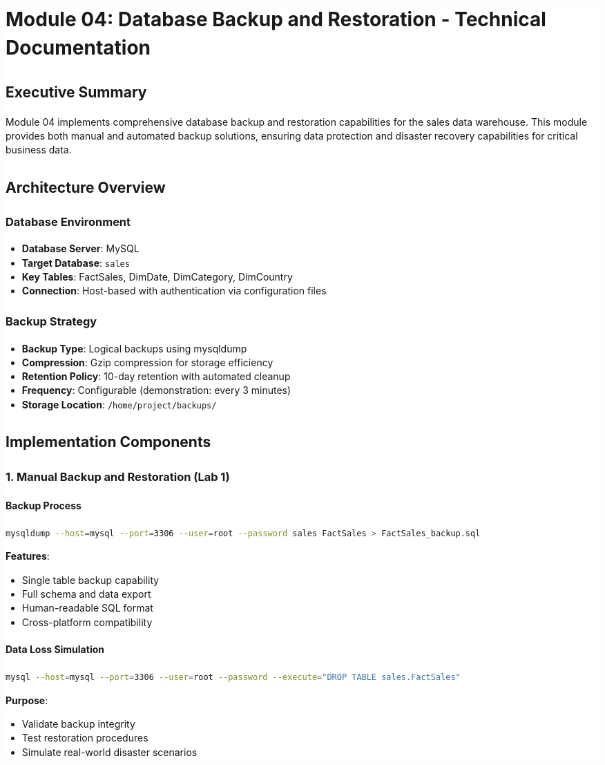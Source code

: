 # Module 04: Database Backup and Restoration - Technical Documentation

## Executive Summary

Module 04 implements comprehensive database backup and restoration capabilities for the sales data warehouse. This module provides both manual and automated backup solutions, ensuring data protection and disaster recovery capabilities for critical business data.

## Architecture Overview

### Database Environment
- **Database Server**: MySQL
- **Target Database**: `sales`
- **Key Tables**: FactSales, DimDate, DimCategory, DimCountry
- **Connection**: Host-based with authentication via configuration files

### Backup Strategy
- **Backup Type**: Logical backups using mysqldump
- **Compression**: Gzip compression for storage efficiency
- **Retention Policy**: 10-day retention with automated cleanup
- **Frequency**: Configurable (demonstration: every 3 minutes)
- **Storage Location**: `/home/project/backups/`

## Implementation Components

### 1. Manual Backup and Restoration (Lab 1)

#### Backup Process
```bash
mysqldump --host=mysql --port=3306 --user=root --password sales FactSales > FactSales_backup.sql
```

**Features**:
- Single table backup capability
- Full schema and data export
- Human-readable SQL format
- Cross-platform compatibility

#### Data Loss Simulation
```bash
mysql --host=mysql --port=3306 --user=root --password --execute="DROP TABLE sales.FactSales"
```

**Purpose**:
- Validate backup integrity
- Test restoration procedures
- Simulate real-world disaster scenarios
